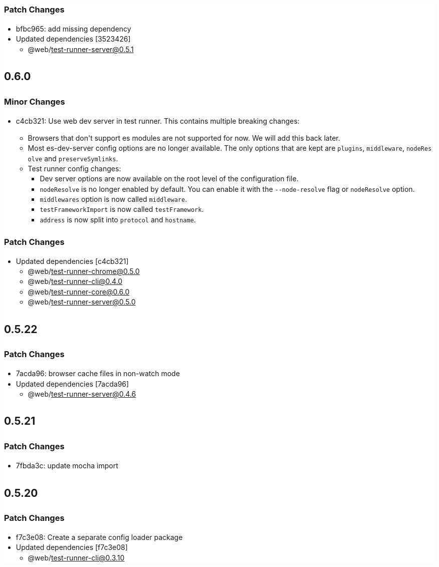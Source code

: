 ### Patch Changes

- bfbc965: add missing dependency
- Updated dependencies [3523426]
  - @web/test-runner-server@0.5.1

## 0.6.0

### Minor Changes

- c4cb321: Use web dev server in test runner. This contains multiple breaking changes:

  - Browsers that don't support es modules are not supported for now. We will add this back later.
  - Most es-dev-server config options are no longer available. The only options that are kept are `plugins`, `middleware`, `nodeResolve` and `preserveSymlinks`.
  - Test runner config changes:
    - Dev server options are now available on the root level of the configuration file.
    - `nodeResolve` is no longer enabled by default. You can enable it with the `--node-resolve` flag or `nodeResolve` option.
    - `middlewares` option is now called `middleware`.
    - `testFrameworkImport` is now called `testFramework`.
    - `address` is now split into `protocol` and `hostname`.

### Patch Changes

- Updated dependencies [c4cb321]
  - @web/test-runner-chrome@0.5.0
  - @web/test-runner-cli@0.4.0
  - @web/test-runner-core@0.6.0
  - @web/test-runner-server@0.5.0

## 0.5.22

### Patch Changes

- 7acda96: browser cache files in non-watch mode
- Updated dependencies [7acda96]
  - @web/test-runner-server@0.4.6

## 0.5.21

### Patch Changes

- 7fbda3c: update mocha import

## 0.5.20

### Patch Changes

- f7c3e08: Create a separate config loader package
- Updated dependencies [f7c3e08]
  - @web/test-runner-cli@0.3.10
